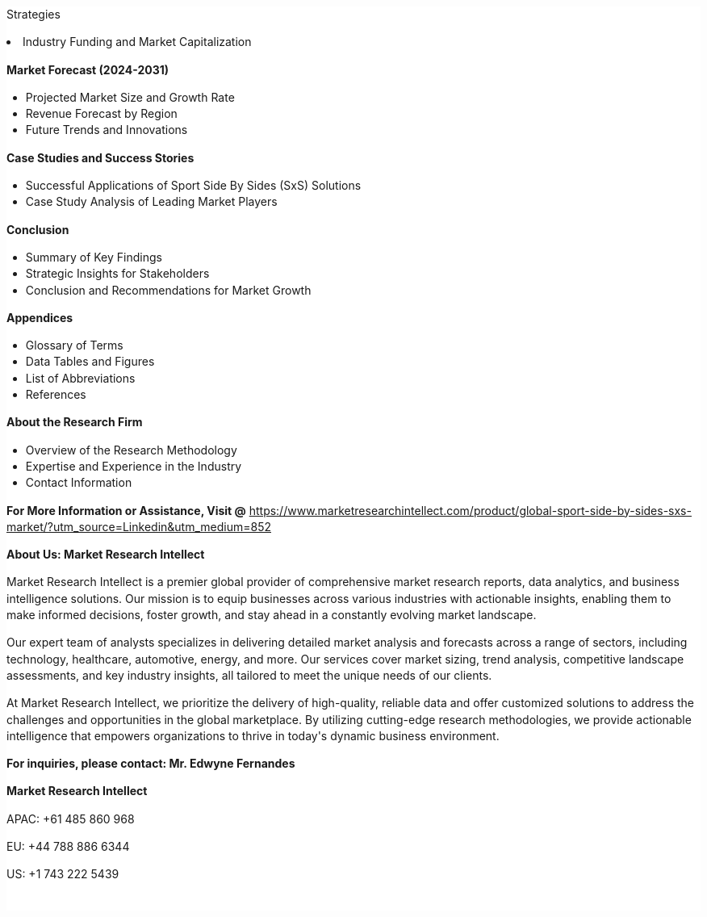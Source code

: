 Strategies</li><li>Industry Funding and Market Capitalization</li></ul><p><strong>Market Forecast (2024-2031)</strong></p><ul><li>Projected Market Size and Growth Rate</li><li>Revenue Forecast by Region</li><li>Future Trends and Innovations</li></ul><p><strong>Case Studies and Success Stories</strong></p><ul><li>Successful Applications of Sport Side By Sides (SxS) Solutions</li><li>Case Study Analysis of Leading Market Players</li></ul><p><strong>Conclusion</strong></p><ul><li>Summary of Key Findings</li><li>Strategic Insights for Stakeholders</li><li>Conclusion and Recommendations for Market Growth</li></ul><p><strong>Appendices</strong></p><ul><li>Glossary of Terms</li><li>Data Tables and Figures</li><li>List of Abbreviations</li><li>References</li></ul><p><strong>About the Research Firm</strong></p><ul><li>Overview of the Research Methodology</li><li>Expertise and Experience in the Industry</li><li>Contact Information</li></ul></div><div class="article-main__content" data-test-id="publishing-text-block"><p><span class="font-[700]"><strong>For More Information or Assistance, Visit @</strong>&nbsp;<a href="https://www.marketresearchintellect.com/product/global-sport-side-by-sides-sxs-market/?utm_source=Linkedin&utm_medium=852">https://www.marketresearchintellect.com/product/global-sport-side-by-sides-sxs-market/?utm_source=Linkedin&utm_medium=852</a></span></p><p><strong>About Us: Market Research Intellect</strong></p><p>Market Research Intellect is a premier global provider of comprehensive market research reports, data analytics, and business intelligence solutions. Our mission is to equip businesses across various industries with actionable insights, enabling them to make informed decisions, foster growth, and stay ahead in a constantly evolving market landscape.</p><p>Our expert team of analysts specializes in delivering detailed market analysis and forecasts across a range of sectors, including technology, healthcare, automotive, energy, and more. Our services cover market sizing, trend analysis, competitive landscape assessments, and key industry insights, all tailored to meet the unique needs of our clients.</p><p>At Market Research Intellect, we prioritize the delivery of high-quality, reliable data and offer customized solutions to address the challenges and opportunities in the global marketplace. By utilizing cutting-edge research methodologies, we provide actionable intelligence that empowers organizations to thrive in today's dynamic business environment.</p><p><strong>For inquiries, please contact: Mr. Edwyne Fernandes</strong></p><p><strong>Market Research Intellect</strong></p><p>APAC: +61 485 860 968</p><p>EU: +44 788 886 6344</p><p>US: +1 743 222 5439</p></div><div class="article-main__content" data-test-id="publishing-text-block">&nbsp;</div>
